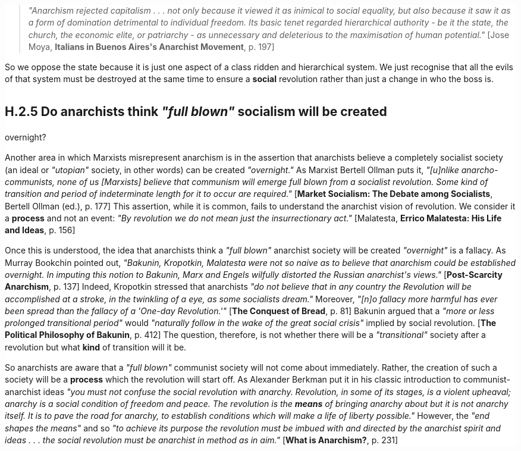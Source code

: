 > _"Anarchism rejected capitalism . . . not only because it viewed it as
inimical to social equality, but also because it saw it as a form of
domination detrimental to individual freedom. Its basic tenet regarded
hierarchical authority - be it the state, the church, the economic elite, or
patriarchy - as unnecessary and deleterious to the maximisation of human
potential."_ [Jose Moya, **Italians in Buenos Aires's Anarchist Movement**, p.
197]

So we oppose the state because it is just one aspect of a class ridden and
hierarchical system. We just recognise that all the evils of that system must
be destroyed at the same time to ensure a **social** revolution rather than
just a change in who the boss is.

## H.2.5 Do anarchists think _"full blown"_ socialism will be created
overnight?

Another area in which Marxists misrepresent anarchism is in the assertion that
anarchists believe a completely socialist society (an ideal or _"utopian"_
society, in other words) can be created _"overnight."_ As Marxist Bertell
Ollman puts it, _"[u]nlike anarcho-communists, none of us [Marxists] believe
that communism will emerge full blown from a socialist revolution. Some kind
of transition and period of indeterminate length for it to occur are
required."_ [**Market Socialism: The Debate among Socialists**, Bertell Ollman
(ed.), p. 177] This assertion, while it is common, fails to understand the
anarchist vision of revolution. We consider it a **process** and not an event:
_"By revolution we do not mean just the insurrectionary act."_ [Malatesta,
**Errico Malatesta: His Life and Ideas**, p. 156]

Once this is understood, the idea that anarchists think a _"full blown"_
anarchist society will be created _"overnight"_ is a fallacy. As Murray
Bookchin pointed out, _"Bakunin, Kropotkin, Malatesta were not so naive as to
believe that anarchism could be established overnight. In imputing this notion
to Bakunin, Marx and Engels wilfully distorted the Russian anarchist's
views."_ [**Post-Scarcity Anarchism**, p. 137] Indeed, Kropotkin stressed that
anarchists _"do not believe that in any country the Revolution will be
accomplished at a stroke, in the twinkling of a eye, as some socialists
dream."_ Moreover, _"[n]o fallacy more harmful has ever been spread than the
fallacy of a 'One-day Revolution.'"_ [**The Conquest of Bread**, p. 81]
Bakunin argued that a _"more or less prolonged transitional period"_ would
_"naturally follow in the wake of the great social crisis"_ implied by social
revolution. [**The Political Philosophy of Bakunin**, p. 412] The question,
therefore, is not whether there will be a _"transitional"_ society after a
revolution but what **kind** of transition will it be.

So anarchists are aware that a _"full blown"_ communist society will not come
about immediately. Rather, the creation of such a society will be a
**process** which the revolution will start off. As Alexander Berkman put it
in his classic introduction to communist-anarchist ideas _"you must not
confuse the social revolution with anarchy. Revolution, in some of its stages,
is a violent upheaval; anarchy is a social condition of freedom and peace. The
revolution is the **means** of bringing anarchy about but it is not anarchy
itself. It is to pave the road for anarchy, to establish conditions which will
make a life of liberty possible."_ However, the _"end shapes the means"_ and
so _"to achieve its purpose the revolution must be imbued with and directed by
the anarchist spirit and ideas . . . the social revolution must be anarchist
in method as in aim."_ [**What is Anarchism?**, p. 231]
